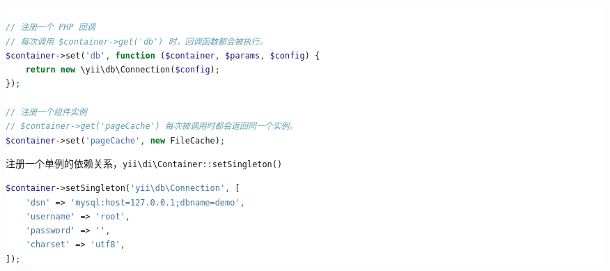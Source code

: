```php

// 注册一个 PHP 回调
// 每次调用 $container->get('db') 时，回调函数都会被执行。
$container->set('db', function ($container, $params, $config) {
    return new \yii\db\Connection($config);
});

// 注册一个组件实例
// $container->get('pageCache') 每次被调用时都会返回同一个实例。
$container->set('pageCache', new FileCache);
```

注册一个单例的依赖关系，`yii\di\Container::setSingleton()`

```php
$container->setSingleton('yii\db\Connection', [
    'dsn' => 'mysql:host=127.0.0.1;dbname=demo',
    'username' => 'root',
    'password' => '',
    'charset' => 'utf8',
]);
```

